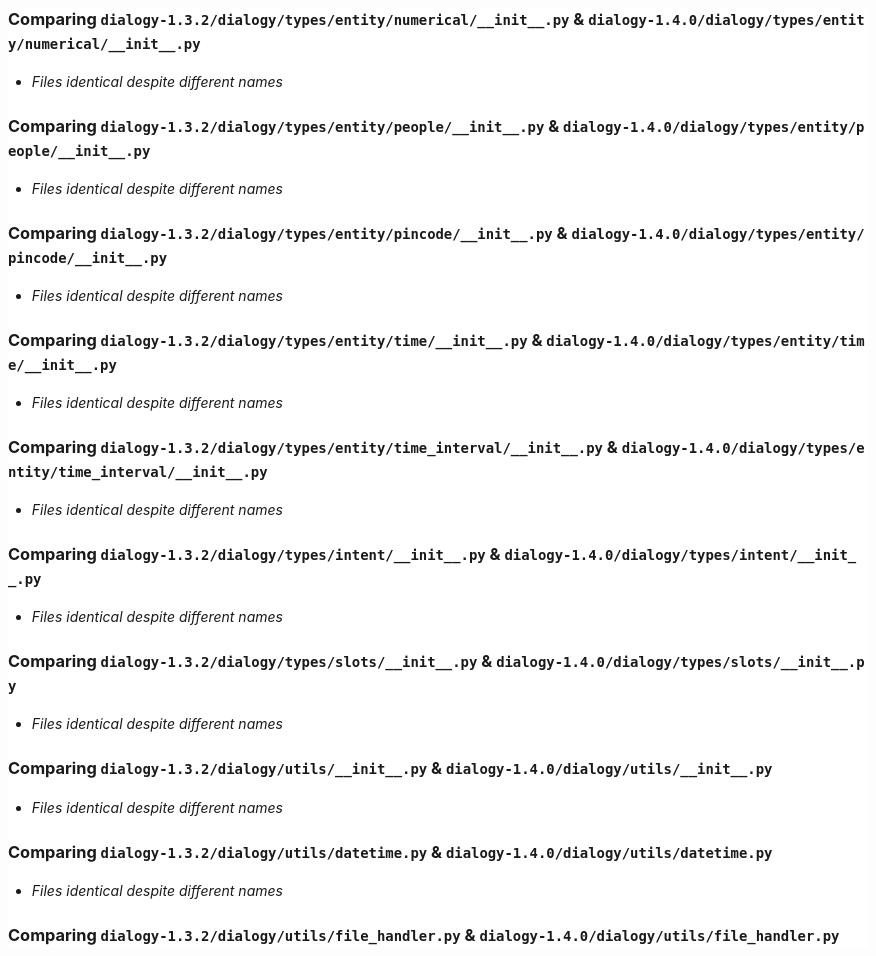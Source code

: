### Comparing `dialogy-1.3.2/dialogy/types/entity/numerical/__init__.py` & `dialogy-1.4.0/dialogy/types/entity/numerical/__init__.py`

 * *Files identical despite different names*

### Comparing `dialogy-1.3.2/dialogy/types/entity/people/__init__.py` & `dialogy-1.4.0/dialogy/types/entity/people/__init__.py`

 * *Files identical despite different names*

### Comparing `dialogy-1.3.2/dialogy/types/entity/pincode/__init__.py` & `dialogy-1.4.0/dialogy/types/entity/pincode/__init__.py`

 * *Files identical despite different names*

### Comparing `dialogy-1.3.2/dialogy/types/entity/time/__init__.py` & `dialogy-1.4.0/dialogy/types/entity/time/__init__.py`

 * *Files identical despite different names*

### Comparing `dialogy-1.3.2/dialogy/types/entity/time_interval/__init__.py` & `dialogy-1.4.0/dialogy/types/entity/time_interval/__init__.py`

 * *Files identical despite different names*

### Comparing `dialogy-1.3.2/dialogy/types/intent/__init__.py` & `dialogy-1.4.0/dialogy/types/intent/__init__.py`

 * *Files identical despite different names*

### Comparing `dialogy-1.3.2/dialogy/types/slots/__init__.py` & `dialogy-1.4.0/dialogy/types/slots/__init__.py`

 * *Files identical despite different names*

### Comparing `dialogy-1.3.2/dialogy/utils/__init__.py` & `dialogy-1.4.0/dialogy/utils/__init__.py`

 * *Files identical despite different names*

### Comparing `dialogy-1.3.2/dialogy/utils/datetime.py` & `dialogy-1.4.0/dialogy/utils/datetime.py`

 * *Files identical despite different names*

### Comparing `dialogy-1.3.2/dialogy/utils/file_handler.py` & `dialogy-1.4.0/dialogy/utils/file_handler.py`
